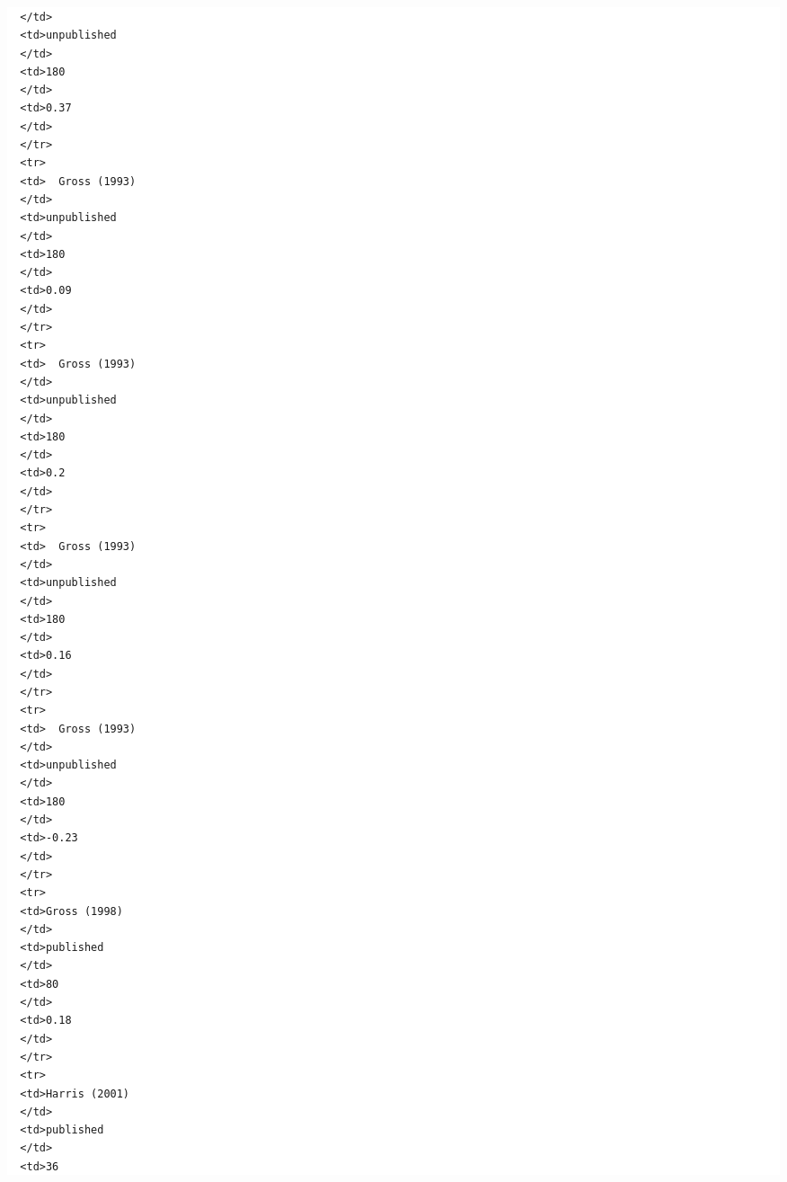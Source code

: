       </td>
      <td>unpublished
      </td>
      <td>180
      </td>
      <td>0.37
      </td>
      </tr>
      <tr>
      <td> 	Gross (1993)
      </td>
      <td>unpublished
      </td>
      <td>180
      </td>
      <td>0.09
      </td>
      </tr>
      <tr>
      <td> 	Gross (1993)
      </td>
      <td>unpublished
      </td>
      <td>180
      </td>
      <td>0.2
      </td>
      </tr>
      <tr>
      <td> 	Gross (1993)
      </td>
      <td>unpublished
      </td>
      <td>180
      </td>
      <td>0.16
      </td>
      </tr>
      <tr>
      <td> 	Gross (1993)
      </td>
      <td>unpublished
      </td>
      <td>180
      </td>
      <td>-0.23
      </td>
      </tr>
      <tr>
      <td>Gross (1998)
      </td>
      <td>published
      </td>
      <td>80
      </td>
      <td>0.18
      </td>
      </tr>
      <tr>
      <td>Harris (2001)
      </td>
      <td>published
      </td>
      <td>36